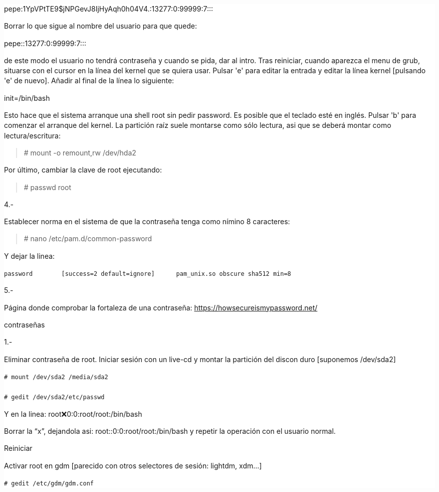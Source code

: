 pepe:$1$YpVPtTE9$jNPGevJ8IjHyAqh0h04V4.:13277:0:99999:7::: 

Borrar lo que sigue al nombre del usuario para que quede: 

pepe::13277:0:99999:7::: 

de este modo el usuario no tendrá contraseña y cuando se pida, dar al intro.  Tras reiniciar, cuando aparezca el menu de grub, situarse con el cursor en la línea del kernel que se quiera usar. Pulsar 'e' para editar la entrada y editar la línea kernel [pulsando 'e' de nuevo]. Añadir al final de la línea lo siguiente: 

init=/bin/bash 

Esto hace que el sistema arranque una shell root sin pedir password. Es posible que el teclado esté en inglés. Pulsar 'b' para comenzar el arranque del kernel. La partición raíz suele montarse como sólo lectura, asi que se deberá montar como lectura/escritura: 

>\# mount -o remount,rw /dev/hda2 

Por último, cambiar la clave de root ejecutando: 

>\# passwd root 

4.-

Establecer norma en el sistema de que la contraseña tenga como nímino 8 caracteres:

>\# nano /etc/pam.d/common-password

Y dejar la linea:

	password        [success=2 default=ignore]      pam_unix.so obscure sha512 min=8

5.-

Página donde comprobar la fortaleza de una contraseña: <https://howsecureismypassword.net/>

contraseñas

1.-

Eliminar contraseña de root. Iniciar sesión con un live-cd y montar la partición del discon duro [suponemos /dev/sda2]

	# mount /dev/sda2 /media/sda2

	# gedit /dev/sda2/etc/passwd 

Y en la linea: root:x:0:0:root/root:/bin/bash 

Borrar la “x”, dejandola asi: root::0:0:root/root:/bin/bash y repetir la operación con el usuario normal.

Reiniciar 

Activar  root en gdm [parecido con otros selectores de sesión: lightdm, xdm...]

	# gedit /etc/gdm/gdm.conf 
